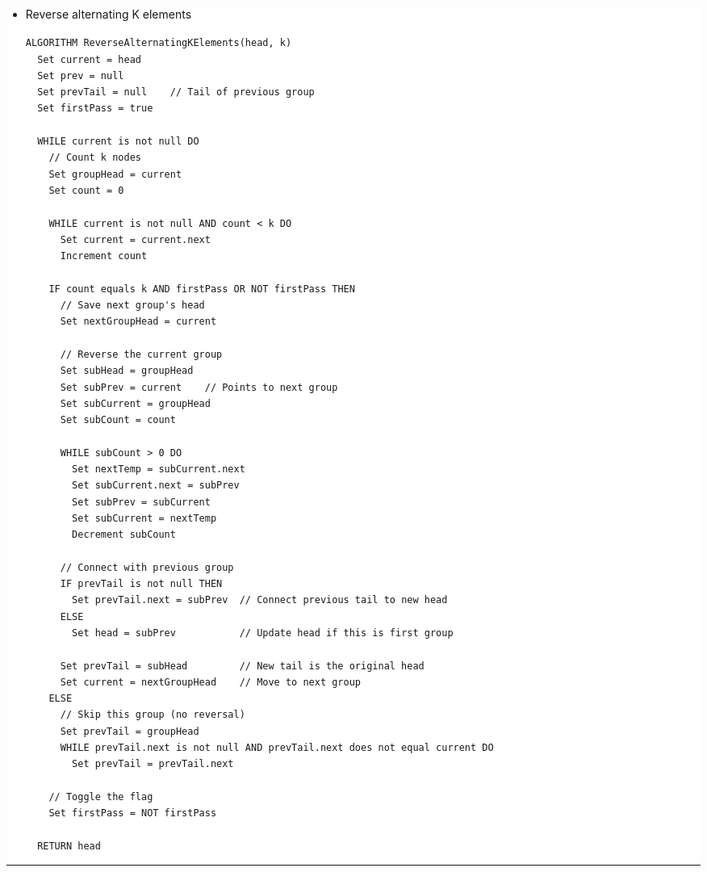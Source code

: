 - Reverse alternating K elements

  ```pseudo
  ALGORITHM ReverseAlternatingKElements(head, k)
    Set current = head
    Set prev = null
    Set prevTail = null    // Tail of previous group
    Set firstPass = true

    WHILE current is not null DO
      // Count k nodes
      Set groupHead = current
      Set count = 0

      WHILE current is not null AND count < k DO
        Set current = current.next
        Increment count

      IF count equals k AND firstPass OR NOT firstPass THEN
        // Save next group's head
        Set nextGroupHead = current

        // Reverse the current group
        Set subHead = groupHead
        Set subPrev = current    // Points to next group
        Set subCurrent = groupHead
        Set subCount = count

        WHILE subCount > 0 DO
          Set nextTemp = subCurrent.next
          Set subCurrent.next = subPrev
          Set subPrev = subCurrent
          Set subCurrent = nextTemp
          Decrement subCount

        // Connect with previous group
        IF prevTail is not null THEN
          Set prevTail.next = subPrev  // Connect previous tail to new head
        ELSE
          Set head = subPrev           // Update head if this is first group

        Set prevTail = subHead         // New tail is the original head
        Set current = nextGroupHead    // Move to next group
      ELSE
        // Skip this group (no reversal)
        Set prevTail = groupHead
        WHILE prevTail.next is not null AND prevTail.next does not equal current DO
          Set prevTail = prevTail.next

      // Toggle the flag
      Set firstPass = NOT firstPass

    RETURN head
  ```

---